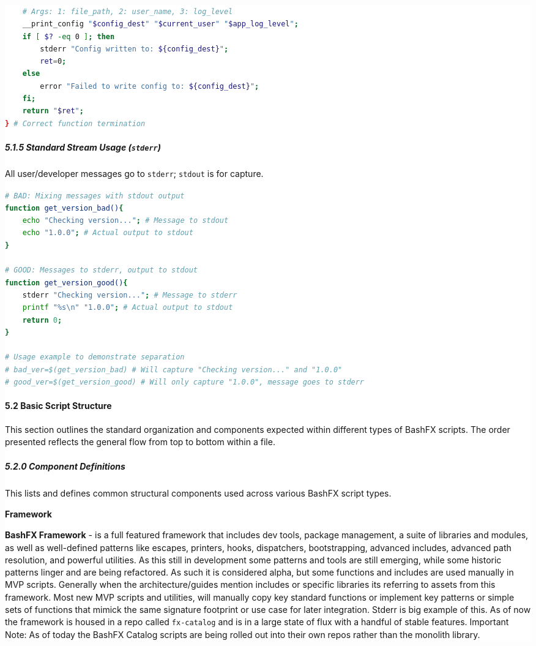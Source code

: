 ```bash
    # Args: 1: file_path, 2: user_name, 3: log_level
    __print_config "$config_dest" "$current_user" "$app_log_level";
    if [ $? -eq 0 ]; then
        stderr "Config written to: ${config_dest}";
        ret=0;
    else
        error "Failed to write config to: ${config_dest}";
    fi;
    return "$ret";
} # Correct function termination
```



##### **5.1.5 Standard Stream Usage (`stderr`)**

All user/developer messages go to `stderr`; `stdout` is for capture.

```bash
# BAD: Mixing messages with stdout output
function get_version_bad(){
    echo "Checking version..."; # Message to stdout
    echo "1.0.0"; # Actual output to stdout
}

# GOOD: Messages to stderr, output to stdout
function get_version_good(){
    stderr "Checking version..."; # Message to stderr
    printf "%s\n" "1.0.0"; # Actual output to stdout
    return 0;
}

# Usage example to demonstrate separation
# bad_ver=$(get_version_bad) # Will capture "Checking version..." and "1.0.0"
# good_ver=$(get_version_good) # Will only capture "1.0.0", message goes to stderr
```



#### **5.2 Basic Script Structure**

This section outlines the standard organization and components expected within different types of BashFX scripts. The order presented reflects the general flow from top to bottom within a file.

##### **5.2.0 Component Definitions**

This lists and defines common structural components used across various BashFX script types.

**Framework**

**BashFX Framework** - is a full featured framework that includes dev tools, package management, a suite of libraries and modules, as well as well-defined patterns like escapes, printers, hooks, dispatchers, bootstrapping, advanced includes, advanced path resolution, and powerful utilities. As this still in development some patterns and tools are still emerging, while some historic patterns linger and are being refactored. As such it is considered alpha, but some functions and includes are used manually in MVP scripts. Generally when the architecture/guides mention includes or specific libraries its referring to assets from this framework. Most new MVP scripts and utilities, will manually copy key standard functions or implement key patterns or simple sets of functions that mimick the same signature footprint or use case for later integration. Stderr is big example of this. As of now the framework is housed in a repo called `fx-catalog` and is in a large state of flux with a handful of stable features. Important Note: As of today the BashFX Catalog scripts are being rolled out into their own repos rather than the monolith library.

